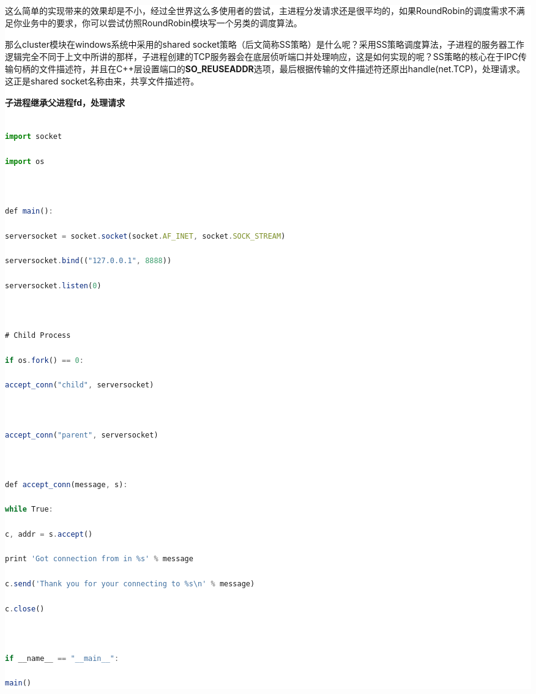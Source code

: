 

这么简单的实现带来的效果却是不小，经过全世界这么多使用者的尝试，主进程分发请求还是很平均的，如果RoundRobin的调度需求不满足你业务中的要求，你可以尝试仿照RoundRobin模块写一个另类的调度算法。



那么cluster模块在windows系统中采用的shared socket策略（后文简称SS策略）是什么呢？采用SS策略调度算法，子进程的服务器工作逻辑完全不同于上文中所讲的那样，子进程创建的TCP服务器会在底层侦听端口并处理响应，这是如何实现的呢？SS策略的核心在于IPC传输句柄的文件描述符，并且在C++层设置端口的**SO_REUSEADDR**选项，最后根据传输的文件描述符还原出handle(net.TCP)，处理请求。这正是shared socket名称由来，共享文件描述符。



**子进程继承父进程fd，处理请求**

```js

import socket

import os



def main():

serversocket = socket.socket(socket.AF_INET, socket.SOCK_STREAM)

serversocket.bind(("127.0.0.1", 8888))

serversocket.listen(0)



# Child Process

if os.fork() == 0:

accept_conn("child", serversocket)



accept_conn("parent", serversocket)



def accept_conn(message, s):

while True:

c, addr = s.accept()

print 'Got connection from in %s' % message

c.send('Thank you for your connecting to %s\n' % message)

c.close()



if __name__ == "__main__":

main()

```

